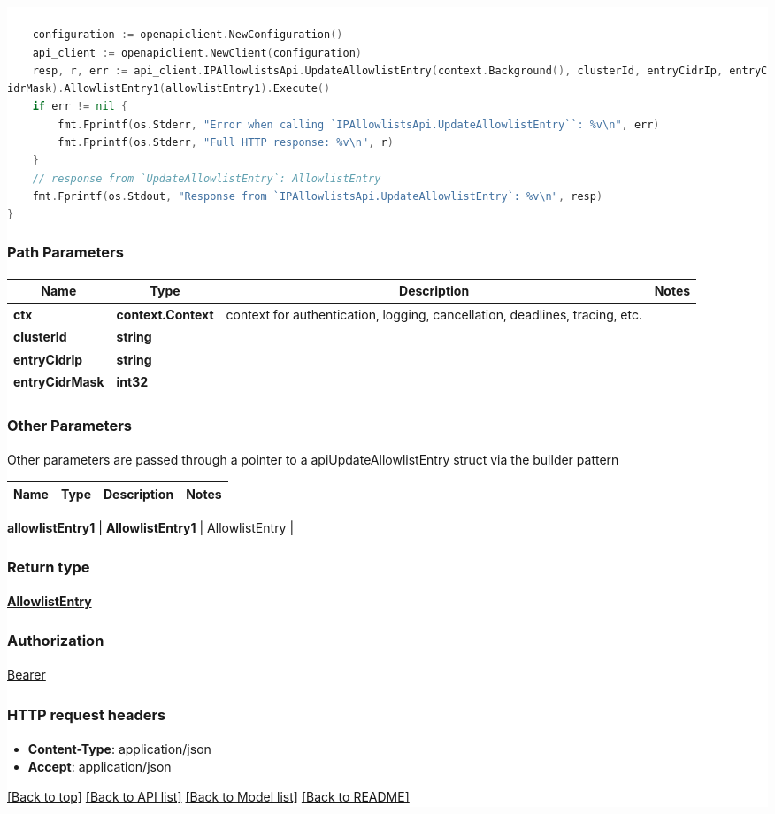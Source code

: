 ```go

    configuration := openapiclient.NewConfiguration()
    api_client := openapiclient.NewClient(configuration)
    resp, r, err := api_client.IPAllowlistsApi.UpdateAllowlistEntry(context.Background(), clusterId, entryCidrIp, entryCidrMask).AllowlistEntry1(allowlistEntry1).Execute()
    if err != nil {
        fmt.Fprintf(os.Stderr, "Error when calling `IPAllowlistsApi.UpdateAllowlistEntry``: %v\n", err)
        fmt.Fprintf(os.Stderr, "Full HTTP response: %v\n", r)
    }
    // response from `UpdateAllowlistEntry`: AllowlistEntry
    fmt.Fprintf(os.Stdout, "Response from `IPAllowlistsApi.UpdateAllowlistEntry`: %v\n", resp)
}
```

### Path Parameters


Name | Type | Description  | Notes
------------- | ------------- | ------------- | -------------
**ctx** | **context.Context** | context for authentication, logging, cancellation, deadlines, tracing, etc.
**clusterId** | **string** |  | 
**entryCidrIp** | **string** |  | 
**entryCidrMask** | **int32** |  | 

### Other Parameters

Other parameters are passed through a pointer to a apiUpdateAllowlistEntry struct via the builder pattern


Name | Type | Description  | Notes
------------- | ------------- | ------------- | -------------



 **allowlistEntry1** | [**AllowlistEntry1**](AllowlistEntry1.md) | AllowlistEntry | 

### Return type

[**AllowlistEntry**](AllowlistEntry.md)

### Authorization

[Bearer](../README.md#Bearer)

### HTTP request headers

- **Content-Type**: application/json
- **Accept**: application/json

[[Back to top]](#) [[Back to API list]](../README.md#documentation-for-api-endpoints)
[[Back to Model list]](../README.md#documentation-for-models)
[[Back to README]](../README.md)

